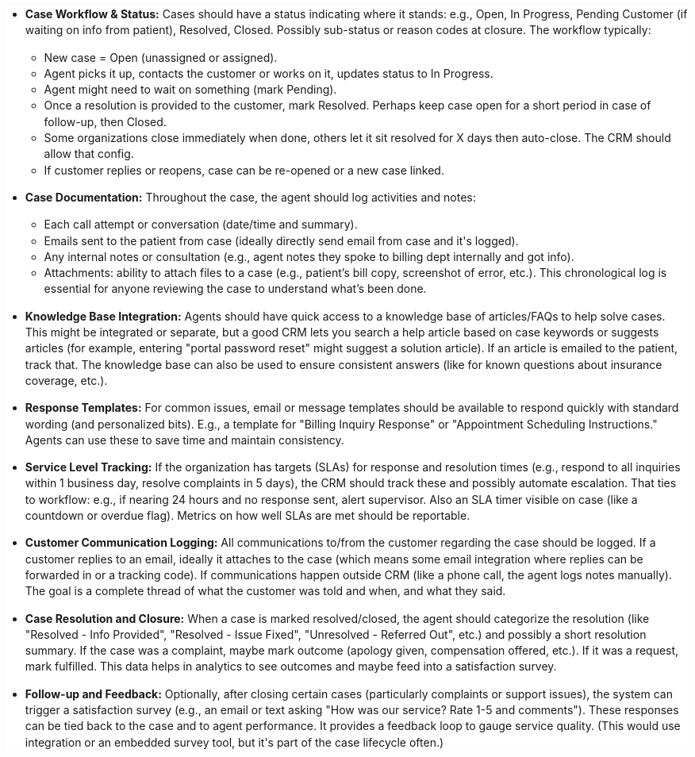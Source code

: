 - **Case Workflow & Status:** Cases should have a status indicating where it stands: e.g., Open, In Progress, Pending Customer (if waiting on info from patient), Resolved, Closed. Possibly sub-status or reason codes at closure. The workflow typically:

  - New case = Open (unassigned or assigned).
  - Agent picks it up, contacts the customer or works on it, updates status to In Progress.
  - Agent might need to wait on something (mark Pending).
  - Once a resolution is provided to the customer, mark Resolved. Perhaps keep case open for a short period in case of follow-up, then Closed.
  - Some organizations close immediately when done, others let it sit resolved for X days then auto-close. The CRM should allow that config.
  - If customer replies or reopens, case can be re-opened or a new case linked.

- **Case Documentation:** Throughout the case, the agent should log activities and notes:

  - Each call attempt or conversation (date/time and summary).
  - Emails sent to the patient from case (ideally directly send email from case and it's logged).
  - Any internal notes or consultation (e.g., agent notes they spoke to billing dept internally and got info).
  - Attachments: ability to attach files to a case (e.g., patient’s bill copy, screenshot of error, etc.).
    This chronological log is essential for anyone reviewing the case to understand what’s been done.

- **Knowledge Base Integration:** Agents should have quick access to a knowledge base of articles/FAQs to help solve cases. This might be integrated or separate, but a good CRM lets you search a help article based on case keywords or suggests articles (for example, entering "portal password reset" might suggest a solution article). If an article is emailed to the patient, track that. The knowledge base can also be used to ensure consistent answers (like for known questions about insurance coverage, etc.).

- **Response Templates:** For common issues, email or message templates should be available to respond quickly with standard wording (and personalized bits). E.g., a template for "Billing Inquiry Response" or "Appointment Scheduling Instructions." Agents can use these to save time and maintain consistency.

- **Service Level Tracking:** If the organization has targets (SLAs) for response and resolution times (e.g., respond to all inquiries within 1 business day, resolve complaints in 5 days), the CRM should track these and possibly automate escalation. That ties to workflow: e.g., if nearing 24 hours and no response sent, alert supervisor. Also an SLA timer visible on case (like a countdown or overdue flag). Metrics on how well SLAs are met should be reportable.

- **Customer Communication Logging:** All communications to/from the customer regarding the case should be logged. If a customer replies to an email, ideally it attaches to the case (which means some email integration where replies can be forwarded in or a tracking code). If communications happen outside CRM (like a phone call, the agent logs notes manually). The goal is a complete thread of what the customer was told and when, and what they said.

- **Case Resolution and Closure:** When a case is marked resolved/closed, the agent should categorize the resolution (like "Resolved - Info Provided", "Resolved - Issue Fixed", "Unresolved - Referred Out", etc.) and possibly a short resolution summary. If the case was a complaint, maybe mark outcome (apology given, compensation offered, etc.). If it was a request, mark fulfilled. This data helps in analytics to see outcomes and maybe feed into a satisfaction survey.

- **Follow-up and Feedback:** Optionally, after closing certain cases (particularly complaints or support issues), the system can trigger a satisfaction survey (e.g., an email or text asking "How was our service? Rate 1-5 and comments"). These responses can be tied back to the case and to agent performance. It provides a feedback loop to gauge service quality. (This would use integration or an embedded survey tool, but it's part of the case lifecycle often.)
